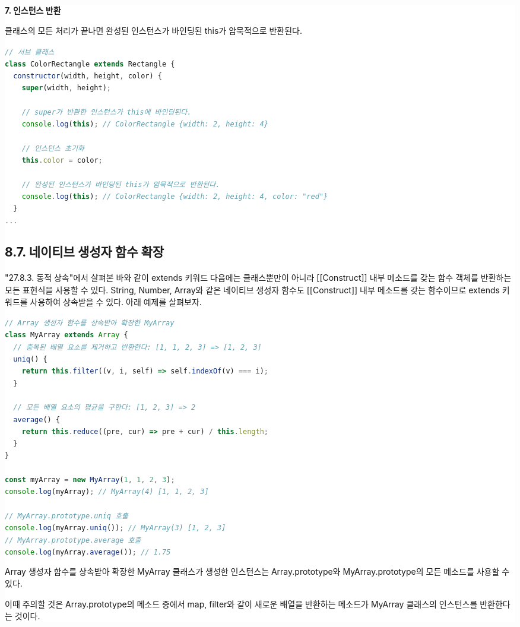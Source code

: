 **7. 인스턴스 반환**

클래스의 모든 처리가 끝나면 완성된 인스턴스가 바인딩된 this가 암묵적으로 반환된다.

```javascript
// 서브 클래스
class ColorRectangle extends Rectangle {
  constructor(width, height, color) {
    super(width, height);

    // super가 반환한 인스턴스가 this에 바인딩된다.
    console.log(this); // ColorRectangle {width: 2, height: 4}

    // 인스턴스 초기화
    this.color = color;

    // 완성된 인스턴스가 바인딩된 this가 암묵적으로 반환된다.
    console.log(this); // ColorRectangle {width: 2, height: 4, color: "red"}
  }
...
```

## 8.7. 네이티브 생성자 함수 확장

"27.8.3. 동적 상속"에서 살펴본 바와 같이 extends 키워드 다음에는 클래스뿐만이 아니라 [[Construct]] 내부 메소드를 갖는 함수 객체를 반환하는 모든 표현식을 사용할 수 있다. String, Number, Array와 같은 네이티브 생성자 함수도 [[Construct]] 내부 메소드를 갖는 함수이므로 extends 키워드를 사용하여 상속받을 수 있다. 아래 예제를 살펴보자.

```javascript
// Array 생성자 함수를 상속받아 확장한 MyArray
class MyArray extends Array {
  // 중복된 배열 요소를 제거하고 반환한다: [1, 1, 2, 3] => [1, 2, 3]
  uniq() {
    return this.filter((v, i, self) => self.indexOf(v) === i);
  }

  // 모든 배열 요소의 평균을 구한다: [1, 2, 3] => 2
  average() {
    return this.reduce((pre, cur) => pre + cur) / this.length;
  }
}

const myArray = new MyArray(1, 1, 2, 3);
console.log(myArray); // MyArray(4) [1, 1, 2, 3]

// MyArray.prototype.uniq 호출
console.log(myArray.uniq()); // MyArray(3) [1, 2, 3]
// MyArray.prototype.average 호출
console.log(myArray.average()); // 1.75
```

Array 생성자 함수를 상속받아 확장한 MyArray 클래스가 생성한 인스턴스는 Array.prototype와 MyArray.prototype의 모든 메소드를 사용할 수 있다.

이때 주의할 것은 Array.prototype의 메소드 중에서 map, filter와 같이 새로운 배열을 반환하는 메소드가 MyArray 클래스의 인스턴스를 반환한다는 것이다.
